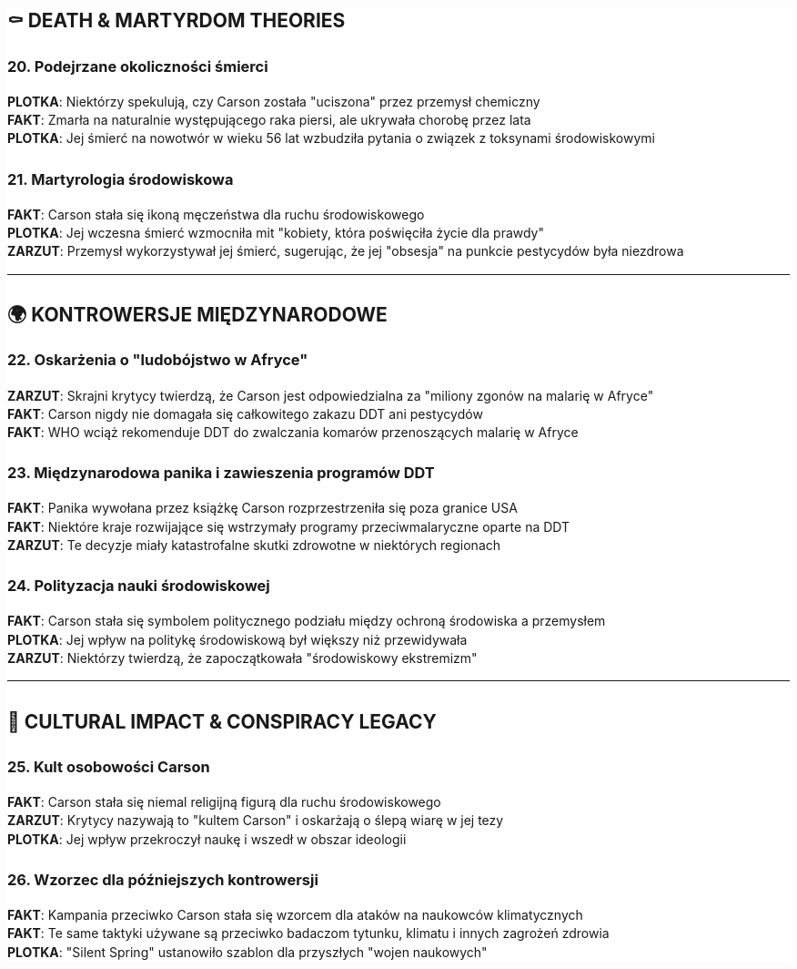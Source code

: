 ## ⚰️ DEATH & MARTYRDOM THEORIES

### 20. Podejrzane okoliczności śmierci
**PLOTKA**: Niektórzy spekulują, czy Carson została "uciszona" przez przemysł chemiczny  
**FAKT**: Zmarła na naturalnie występującego raka piersi, ale ukrywała chorobę przez lata  
**PLOTKA**: Jej śmierć na nowotwór w wieku 56 lat wzbudziła pytania o związek z toksynami środowiskowymi

### 21. Martyrologia środowiskowa
**FAKT**: Carson stała się ikoną męczeństwa dla ruchu środowiskowego  
**PLOTKA**: Jej wczesna śmierć wzmocniła mit "kobiety, która poświęciła życie dla prawdy"  
**ZARZUT**: Przemysł wykorzystywał jej śmierć, sugerując, że jej "obsesja" na punkcie pestycydów była niezdrowa

---

## 🌍 KONTROWERSJE MIĘDZYNARODOWE

### 22. Oskarżenia o "ludobójstwo w Afryce"
**ZARZUT**: Skrajni krytycy twierdzą, że Carson jest odpowiedzialna za "miliony zgonów na malarię w Afryce"  
**FAKT**: Carson nigdy nie domagała się całkowitego zakazu DDT ani pestycydów  
**FAKT**: WHO wciąż rekomenduje DDT do zwalczania komarów przenoszących malarię w Afryce

### 23. Międzynarodowa panika i zawieszenia programów DDT
**FAKT**: Panika wywołana przez książkę Carson rozprzestrzeniła się poza granice USA  
**FAKT**: Niektóre kraje rozwijające się wstrzymały programy przeciwmalaryczne oparte na DDT  
**ZARZUT**: Te decyzje miały katastrofalne skutki zdrowotne w niektórych regionach

### 24. Polityzacja nauki środowiskowej
**FAKT**: Carson stała się symbolem politycznego podziału między ochroną środowiska a przemysłem  
**PLOTKA**: Jej wpływ na politykę środowiskową był większy niż przewidywała  
**ZARZUT**: Niektórzy twierdzą, że zapoczątkowała "środowiskowy ekstremizm"

---

## 🎪 CULTURAL IMPACT & CONSPIRACY LEGACY

### 25. Kult osobowości Carson
**FAKT**: Carson stała się niemal religijną figurą dla ruchu środowiskowego  
**ZARZUT**: Krytycy nazywają to "kultem Carson" i oskarżają o ślepą wiarę w jej tezy  
**PLOTKA**: Jej wpływ przekroczył naukę i wszedł w obszar ideologii

### 26. Wzorzec dla późniejszych kontrowersji
**FAKT**: Kampania przeciwko Carson stała się wzorcem dla ataków na naukowców klimatycznych  
**FAKT**: Te same taktyki używane są przeciwko badaczom tytunku, klimatu i innych zagrożeń zdrowia  
**PLOTKA**: "Silent Spring" ustanowiło szablon dla przyszłych "wojen naukowych"
